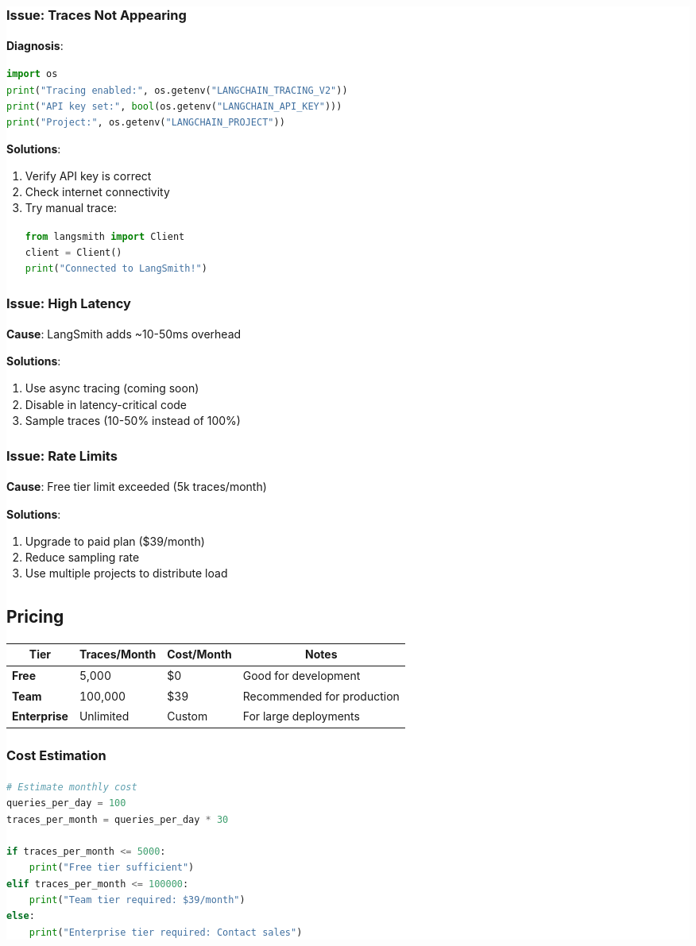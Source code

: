### Issue: Traces Not Appearing

**Diagnosis**:
```python
import os
print("Tracing enabled:", os.getenv("LANGCHAIN_TRACING_V2"))
print("API key set:", bool(os.getenv("LANGCHAIN_API_KEY")))
print("Project:", os.getenv("LANGCHAIN_PROJECT"))
```

**Solutions**:
1. Verify API key is correct
2. Check internet connectivity
3. Try manual trace:
   ```python
   from langsmith import Client
   client = Client()
   print("Connected to LangSmith!")
   ```

### Issue: High Latency

**Cause**: LangSmith adds ~10-50ms overhead

**Solutions**:
1. Use async tracing (coming soon)
2. Disable in latency-critical code
3. Sample traces (10-50% instead of 100%)

### Issue: Rate Limits

**Cause**: Free tier limit exceeded (5k traces/month)

**Solutions**:
1. Upgrade to paid plan ($39/month)
2. Reduce sampling rate
3. Use multiple projects to distribute load

## Pricing

| Tier | Traces/Month | Cost/Month | Notes |
|------|--------------|------------|-------|
| **Free** | 5,000 | $0 | Good for development |
| **Team** | 100,000 | $39 | Recommended for production |
| **Enterprise** | Unlimited | Custom | For large deployments |

### Cost Estimation

```python
# Estimate monthly cost
queries_per_day = 100
traces_per_month = queries_per_day * 30

if traces_per_month <= 5000:
    print("Free tier sufficient")
elif traces_per_month <= 100000:
    print("Team tier required: $39/month")
else:
    print("Enterprise tier required: Contact sales")
```
